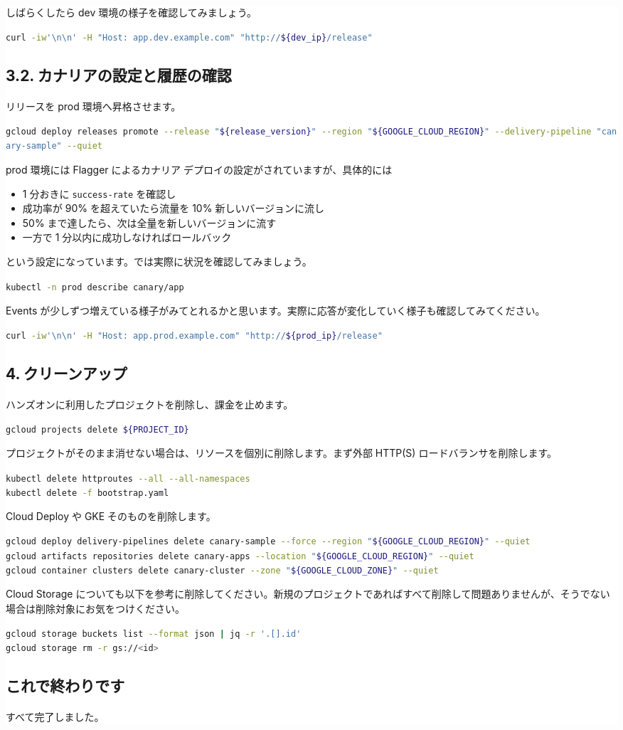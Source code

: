 しばらくしたら dev 環境の様子を確認してみましょう。

```bash
curl -iw'\n\n' -H "Host: app.dev.example.com" "http://${dev_ip}/release"
```

## 3.2. カナリアの設定と履歴の確認

リリースを prod 環境へ昇格させます。

```bash
gcloud deploy releases promote --release "${release_version}" --region "${GOOGLE_CLOUD_REGION}" --delivery-pipeline "canary-sample" --quiet
```

prod 環境には Flagger による<walkthrough-editor-select-line filePath="bootstrap.yaml" startLine="71" endLine="72" startCharacterOffset="0" endCharacterOffset="100">カナリア デプロイの設定</walkthrough-editor-select-line>がされていますが、具体的には

- 1 分おきに `success-rate` を確認し
- 成功率が 90% を超えていたら流量を 10% 新しいバージョンに流し
- 50% まで達したら、次は全量を新しいバージョンに流す
- 一方で 1 分以内に成功しなければロールバック

という設定になっています。では実際に状況を確認してみましょう。

```bash
kubectl -n prod describe canary/app
```

Events が少しずつ増えている様子がみてとれるかと思います。実際に応答が変化していく様子も確認してみてください。

```bash
curl -iw'\n\n' -H "Host: app.prod.example.com" "http://${prod_ip}/release"
```

## 4. クリーンアップ

ハンズオンに利用したプロジェクトを削除し、課金を止めます。

```bash
gcloud projects delete ${PROJECT_ID}
```

プロジェクトがそのまま消せない場合は、リソースを個別に削除します。まず外部 HTTP(S) ロードバランサを削除します。

```bash
kubectl delete httproutes --all --all-namespaces
kubectl delete -f bootstrap.yaml
```

Cloud Deploy や GKE そのものを削除します。

```bash
gcloud deploy delivery-pipelines delete canary-sample --force --region "${GOOGLE_CLOUD_REGION}" --quiet
gcloud artifacts repositories delete canary-apps --location "${GOOGLE_CLOUD_REGION}" --quiet
gcloud container clusters delete canary-cluster --zone "${GOOGLE_CLOUD_ZONE}" --quiet
```

Cloud Storage についても以下を参考に削除してください。新規のプロジェクトであればすべて削除して問題ありませんが、そうでない場合は削除対象にお気をつけください。

```bash
gcloud storage buckets list --format json | jq -r '.[].id'
gcloud storage rm -r gs://<id>
```

## これで終わりです

<walkthrough-conclusion-trophy></walkthrough-conclusion-trophy>

すべて完了しました。
